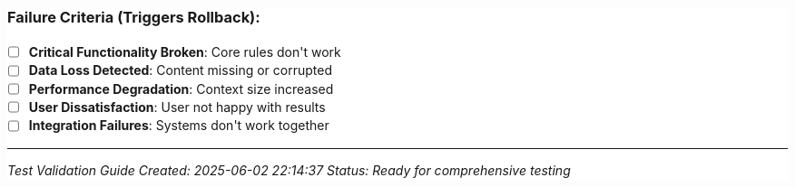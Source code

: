 ### Failure Criteria (Triggers Rollback):
- [ ] **Critical Functionality Broken**: Core rules don't work
- [ ] **Data Loss Detected**: Content missing or corrupted
- [ ] **Performance Degradation**: Context size increased
- [ ] **User Dissatisfaction**: User not happy with results
- [ ] **Integration Failures**: Systems don't work together

---

*Test Validation Guide Created: 2025-06-02 22:14:37*
*Status: Ready for comprehensive testing* 